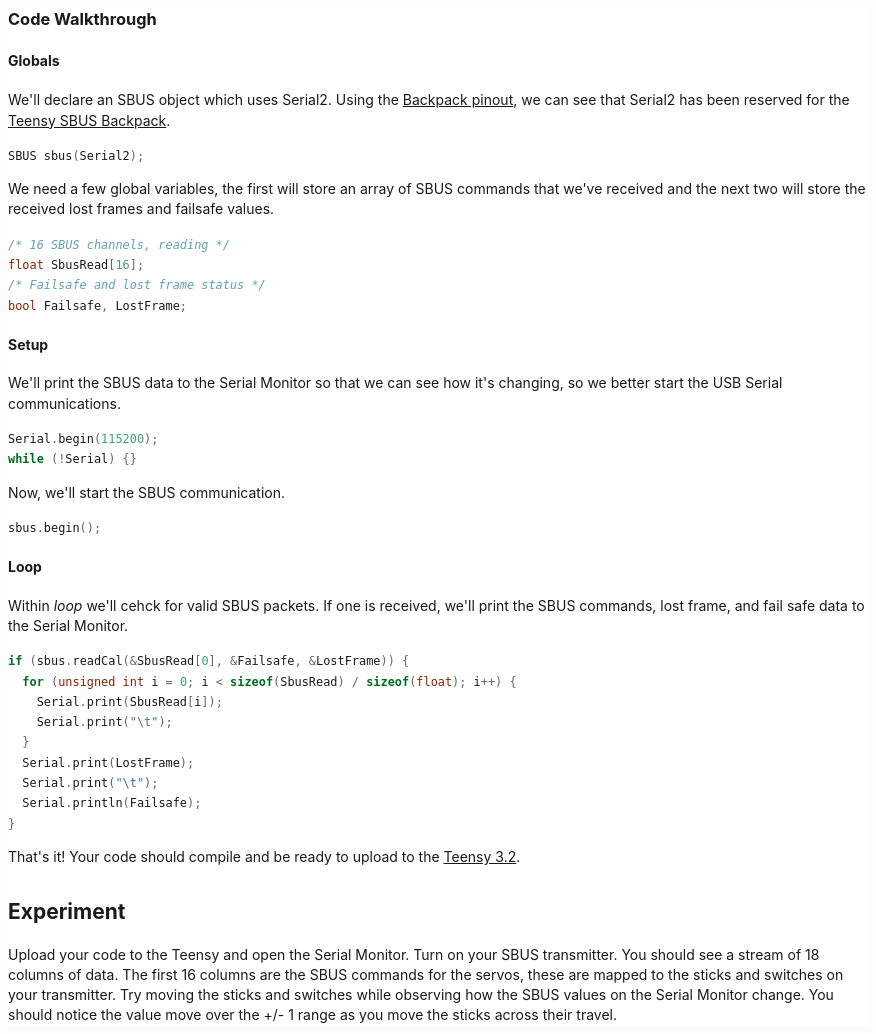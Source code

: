 ### Code Walkthrough
#### Globals
We'll declare an SBUS object which uses Serial2. Using the [Backpack pinout](http://bolderflight.com/products/teensy/pinout/), we can see that Serial2 has been reserved for the [Teensy SBUS Backpack](http://bolderflight.com/products/teensy/sbus/).

```C++
SBUS sbus(Serial2);
```

We need a few global variables, the first will store an array of SBUS commands that we've received and the next two will store the received lost frames and failsafe values.

```C++
/* 16 SBUS channels, reading */
float SbusRead[16];
/* Failsafe and lost frame status */
bool Failsafe, LostFrame;
```

#### Setup
We'll print the SBUS data to the Serial Monitor so that we can see how it's changing, so we better start the USB Serial communications.

```C++
Serial.begin(115200);
while (!Serial) {}
```

Now, we'll start the SBUS communication.

```C++
sbus.begin();
```

#### Loop
Within _loop_ we'll cehck for valid SBUS packets. If one is received, we'll print the SBUS commands, lost frame, and fail safe data to the Serial Monitor.

```C++
if (sbus.readCal(&SbusRead[0], &Failsafe, &LostFrame)) {
  for (unsigned int i = 0; i < sizeof(SbusRead) / sizeof(float); i++) {
    Serial.print(SbusRead[i]);
    Serial.print("\t");
  }
  Serial.print(LostFrame);
  Serial.print("\t");
  Serial.println(Failsafe);
}
```

That's it! Your code should compile and be ready to upload to the [Teensy 3.2](https://www.pjrc.com/store/teensy32.html).

## Experiment
Upload your code to the Teensy and open the Serial Monitor. Turn on your SBUS transmitter. You should see a stream of 18 columns of data. The first 16 columns are the SBUS commands for the servos, these are mapped to the sticks and switches on your transmitter. Try moving the sticks and switches while observing how the SBUS values on the Serial Monitor change. You should notice the value move over the +/- 1 range as you move the sticks across their travel.
